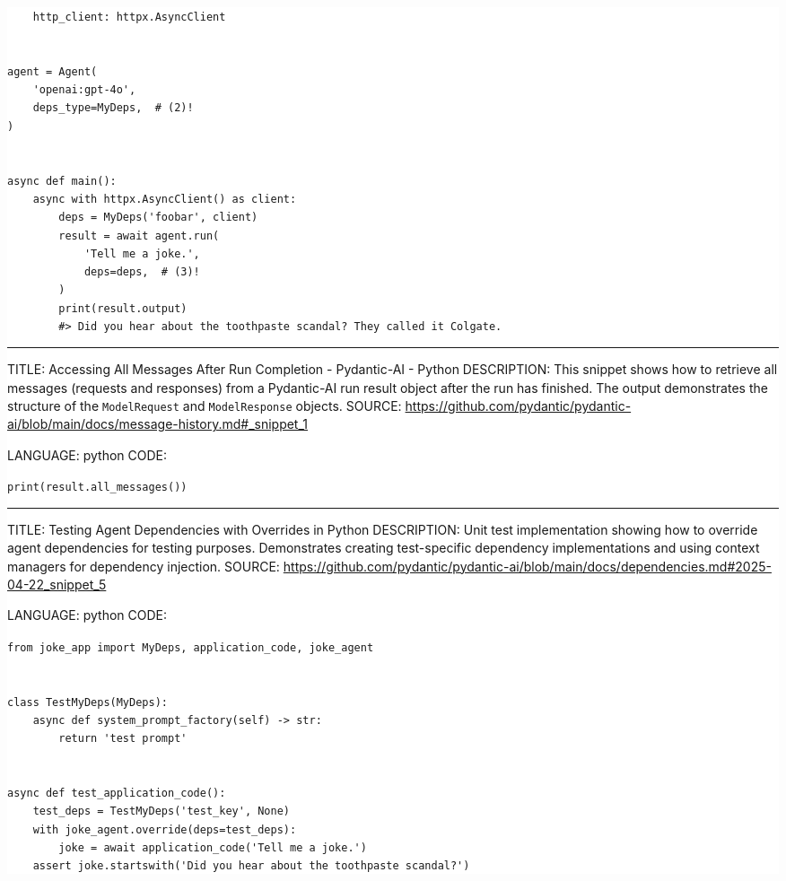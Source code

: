```
    http_client: httpx.AsyncClient


agent = Agent(
    'openai:gpt-4o',
    deps_type=MyDeps,  # (2)!
)


async def main():
    async with httpx.AsyncClient() as client:
        deps = MyDeps('foobar', client)
        result = await agent.run(
            'Tell me a joke.',
            deps=deps,  # (3)!
        )
        print(result.output)
        #> Did you hear about the toothpaste scandal? They called it Colgate.
```

----------------------------------------

TITLE: Accessing All Messages After Run Completion - Pydantic-AI - Python
DESCRIPTION: This snippet shows how to retrieve all messages (requests and responses) from a Pydantic-AI run result object after the run has finished. The output demonstrates the structure of the `ModelRequest` and `ModelResponse` objects.
SOURCE: https://github.com/pydantic/pydantic-ai/blob/main/docs/message-history.md#_snippet_1

LANGUAGE: python
CODE:
```
print(result.all_messages())
```

----------------------------------------

TITLE: Testing Agent Dependencies with Overrides in Python
DESCRIPTION: Unit test implementation showing how to override agent dependencies for testing purposes. Demonstrates creating test-specific dependency implementations and using context managers for dependency injection.
SOURCE: https://github.com/pydantic/pydantic-ai/blob/main/docs/dependencies.md#2025-04-22_snippet_5

LANGUAGE: python
CODE:
```
from joke_app import MyDeps, application_code, joke_agent


class TestMyDeps(MyDeps):  
    async def system_prompt_factory(self) -> str:
        return 'test prompt'


async def test_application_code():
    test_deps = TestMyDeps('test_key', None)  
    with joke_agent.override(deps=test_deps):  
        joke = await application_code('Tell me a joke.')  
    assert joke.startswith('Did you hear about the toothpaste scandal?')
```
